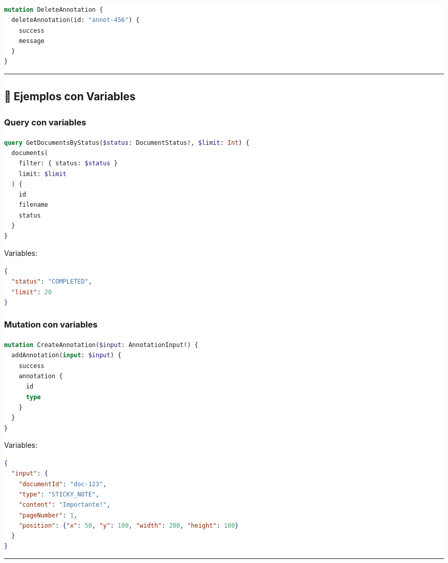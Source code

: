 ```graphql
mutation DeleteAnnotation {
  deleteAnnotation(id: "annot-456") {
    success
    message
  }
}
```

---

## 🔄 Ejemplos con Variables

### Query con variables

```graphql
query GetDocumentsByStatus($status: DocumentStatus!, $limit: Int) {
  documents(
    filter: { status: $status }
    limit: $limit
  ) {
    id
    filename
    status
  }
}
```

Variables:
```json
{
  "status": "COMPLETED",
  "limit": 20
}
```

### Mutation con variables

```graphql
mutation CreateAnnotation($input: AnnotationInput!) {
  addAnnotation(input: $input) {
    success
    annotation {
      id
      type
    }
  }
}
```

Variables:
```json
{
  "input": {
    "documentId": "doc-123",
    "type": "STICKY_NOTE",
    "content": "Importante!",
    "pageNumber": 1,
    "position": {"x": 50, "y": 100, "width": 200, "height": 100}
  }
}
```

---
